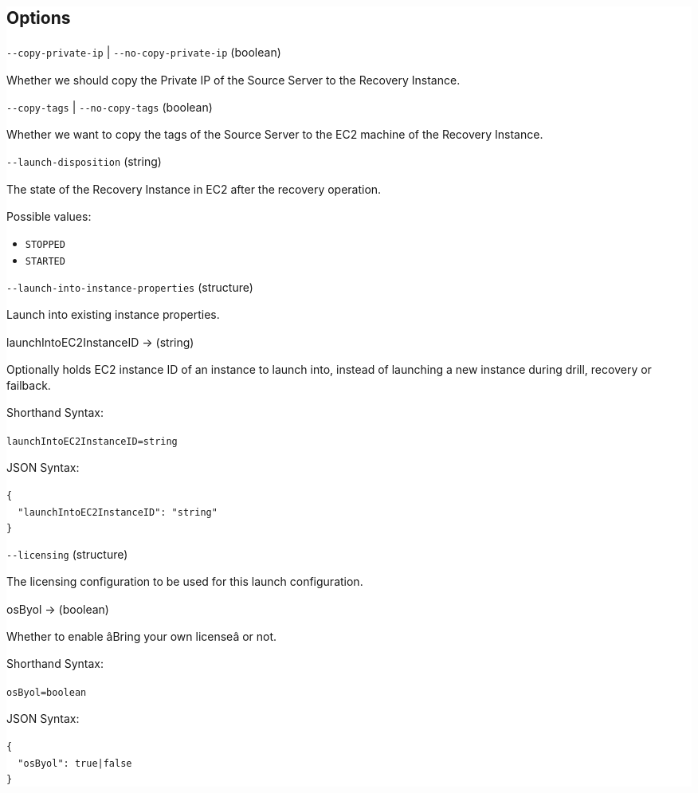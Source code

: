 ## Options

`--copy-private-ip` | `--no-copy-private-ip` (boolean)

Whether we should copy the Private IP of the Source Server to the Recovery Instance.

`--copy-tags` | `--no-copy-tags` (boolean)

Whether we want to copy the tags of the Source Server to the EC2 machine of the Recovery Instance.

`--launch-disposition` (string)

The state of the Recovery Instance in EC2 after the recovery operation.

Possible values:

- `STOPPED`
- `STARTED`

`--launch-into-instance-properties` (structure)

Launch into existing instance properties.

launchIntoEC2InstanceID -> (string)

Optionally holds EC2 instance ID of an instance to launch into, instead of launching a new instance during drill, recovery or failback.

Shorthand Syntax:

```
launchIntoEC2InstanceID=string
```

JSON Syntax:

```
{
  "launchIntoEC2InstanceID": "string"
}
```

`--licensing` (structure)

The licensing configuration to be used for this launch configuration.

osByol -> (boolean)

Whether to enable âBring your own licenseâ or not.

Shorthand Syntax:

```
osByol=boolean
```

JSON Syntax:

```
{
  "osByol": true|false
}
```

